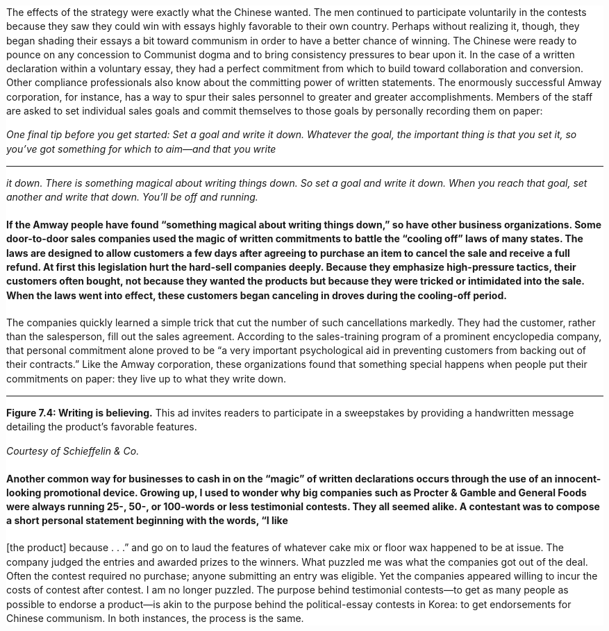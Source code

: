  The effects of the strategy were exactly what the Chinese wanted. The men continued to participate voluntarily in the contests because they saw they could win with essays highly favorable to their own country. Perhaps without realizing it, though, they began shading their essays a bit toward communism in order to have a better chance of winning. The Chinese were ready to pounce on any concession to Communist dogma and to bring consistency pressures to bear upon it. In the case of a written declaration within a voluntary essay, they had a perfect commitment from which to build toward collaboration and conversion.
 Other compliance professionals also know about the committing power of written statements. The enormously successful Amway corporation, for instance, has a way to spur their sales personnel to greater and greater accomplishments. Members of the staff are asked to set individual sales goals and commit themselves to those goals by personally recording them on paper:

_One final tip before you get started: Set a goal and write it down. Whatever the goal, the_
_important thing is that you set it, so you’ve got something for which to aim—and that you write_

-----

_it down. There is something magical about writing things down. So set a goal and write it down._
_When you reach that goal, set another and write that down. You’ll be off and running._

#### If the Amway people have found “something magical about writing things down,” so have other business organizations. Some door-to-door sales companies used the magic of written commitments to battle the “cooling off” laws of many states. The laws are designed to allow customers a few days after agreeing to purchase an item to cancel the sale and receive a full refund. At first this legislation hurt the hard-sell companies deeply. Because they emphasize high-pressure tactics, their customers often bought, not because they wanted the products but because they were tricked or intimidated into the sale. When the laws went into effect, these customers began canceling in droves during the cooling-off period.
 The companies quickly learned a simple trick that cut the number of such cancellations markedly. They had the customer, rather than the salesperson, fill out the sales agreement. According to the sales-training program of a prominent encyclopedia company, that personal commitment alone proved to be “a very important psychological aid in preventing customers from backing out of their contracts.” Like the Amway corporation, these organizations found that something special happens when people put their commitments on paper: they live up to what they write down.

-----

**Figure 7.4: Writing is believing.**
This ad invites readers to participate in a sweepstakes by providing a handwritten message detailing
the product’s favorable features.

_Courtesy of Schieffelin & Co._

#### Another common way for businesses to cash in on the “magic” of written declarations occurs through the use of an innocent-looking promotional device. Growing up, I used to wonder why big companies such as Procter & Gamble and General Foods were always running 25-, 50-, or 100-words or less testimonial contests. They all seemed alike. A contestant was to compose a short personal statement beginning with the words, “I like
 [the product] because . . .” and go on to laud the features of whatever cake mix or floor wax happened to be at issue. The company judged the entries and awarded prizes to the winners. What puzzled me was what the companies got out of the deal. Often the contest required no purchase; anyone submitting an entry was eligible. Yet the companies appeared willing to incur the costs of contest after contest.
 I am no longer puzzled. The purpose behind testimonial contests—to get as many people as possible to endorse a product—is akin to the purpose behind the political-essay contests in Korea: to get endorsements for Chinese communism. In both instances, the process is the same.
